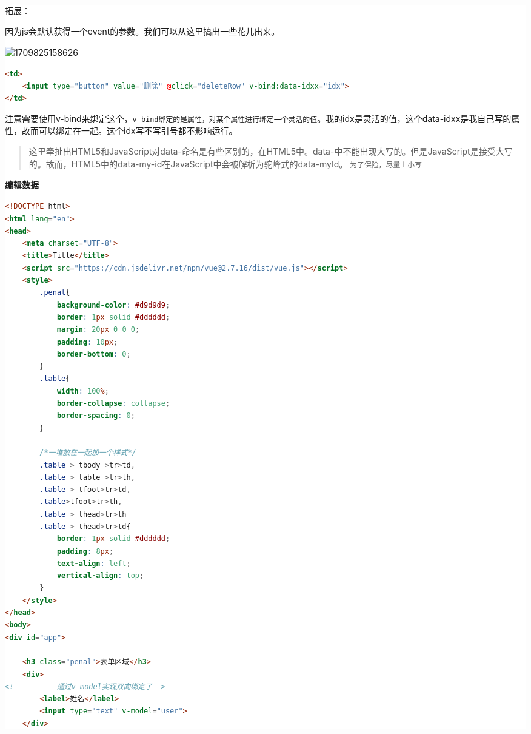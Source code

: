 拓展：

因为js会默认获得一个event的参数。我们可以从这里搞出一些花儿出来。

![1709825158626](E:\文档_Typora\1-关于怎么学会coding.assets\1709825158626.png)



```html
<td>
    <input type="button" value="删除" @click="deleteRow" v-bind:data-idxx="idx">
</td>
```

注意需要使用v-bind来绑定这个，`v-bind绑定的是属性，对某个属性进行绑定一个灵活的值`。我的idx是灵活的值，这个data-idxx是我自己写的属性，故而可以绑定在一起。这个idx写不写引号都不影响运行。

> 这里牵扯出HTML5和JavaScript对data-命名是有些区别的，在HTML5中。data-中不能出现大写的。但是JavaScript是接受大写的。故而，HTML5中的data-my-id在JavaScript中会被解析为驼峰式的data-myId。
> `为了保险，尽量上小写`

**编辑数据**

```html
<!DOCTYPE html>
<html lang="en">
<head>
    <meta charset="UTF-8">
    <title>Title</title>
    <script src="https://cdn.jsdelivr.net/npm/vue@2.7.16/dist/vue.js"></script>
    <style>
        .penal{
            background-color: #d9d9d9;
            border: 1px solid #dddddd;
            margin: 20px 0 0 0;
            padding: 10px;
            border-bottom: 0;
        }
        .table{
            width: 100%;
            border-collapse: collapse;
            border-spacing: 0;
        }

        /*一堆放在一起加一个样式*/
        .table > tbody >tr>td,
        .table > table >tr>th,
        .table > tfoot>tr>td,
        .table>tfoot>tr>th,
        .table > thead>tr>th
        .table > thead>tr>td{
            border: 1px solid #dddddd;
            padding: 8px;
            text-align: left;
            vertical-align: top;
        }
    </style>
</head>
<body>
<div id="app">

    <h3 class="penal">表单区域</h3>
    <div>
<!--        通过v-model实现双向绑定了-->
        <label>姓名</label>
        <input type="text" v-model="user">
    </div>

```